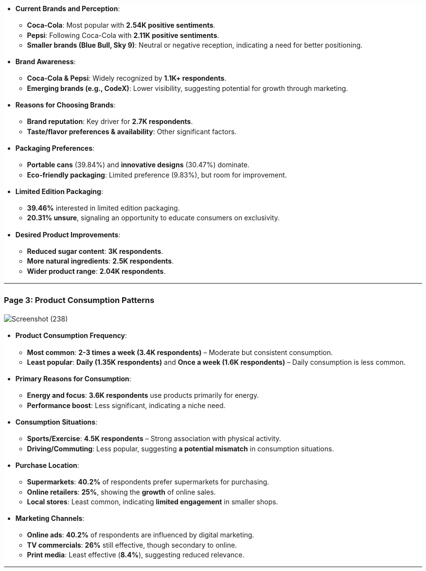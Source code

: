 - **Current Brands and Perception**:  
  - **Coca-Cola**: Most popular with **2.54K positive sentiments**.  
  - **Pepsi**: Following Coca-Cola with **2.11K positive sentiments**.  
  - **Smaller brands (Blue Bull, Sky 9)**: Neutral or negative reception, indicating a need for better positioning.

- **Brand Awareness**:  
  - **Coca-Cola & Pepsi**: Widely recognized by **1.1K+ respondents**.  
  - **Emerging brands (e.g., CodeX)**: Lower visibility, suggesting potential for growth through marketing.

- **Reasons for Choosing Brands**:  
  - **Brand reputation**: Key driver for **2.7K respondents**.  
  - **Taste/flavor preferences & availability**: Other significant factors.

- **Packaging Preferences**:  
  - **Portable cans** (39.84%) and **innovative designs** (30.47%) dominate.  
  - **Eco-friendly packaging**: Limited preference (9.83%), but room for improvement.

- **Limited Edition Packaging**:  
  - **39.46%** interested in limited edition packaging.  
  - **20.31% unsure**, signaling an opportunity to educate consumers on exclusivity.

- **Desired Product Improvements**:  
  - **Reduced sugar content**: **3K respondents**.  
  - **More natural ingredients**: **2.5K respondents**.  
  - **Wider product range**: **2.04K respondents**.

---

### **Page 3: Product Consumption Patterns**

![Screenshot (238)](https://github.com/user-attachments/assets/74468faa-774b-4fce-bab7-7f115d177a1c)


- **Product Consumption Frequency**:  
  - **Most common**: **2-3 times a week (3.4K respondents)** – Moderate but consistent consumption.  
  - **Least popular**: **Daily (1.35K respondents)** and **Once a week (1.6K respondents)** – Daily consumption is less common.

- **Primary Reasons for Consumption**:  
  - **Energy and focus**: **3.6K respondents** use products primarily for energy.  
  - **Performance boost**: Less significant, indicating a niche need.

- **Consumption Situations**:  
  - **Sports/Exercise**: **4.5K respondents** – Strong association with physical activity.  
  - **Driving/Commuting**: Less popular, suggesting **a potential mismatch** in consumption situations.

- **Purchase Location**:  
  - **Supermarkets**: **40.2%** of respondents prefer supermarkets for purchasing.  
  - **Online retailers**: **25%**, showing the **growth** of online sales.  
  - **Local stores**: Least common, indicating **limited engagement** in smaller shops.

- **Marketing Channels**:  
  - **Online ads**: **40.2%** of respondents are influenced by digital marketing.  
  - **TV commercials**: **26%** still effective, though secondary to online.  
  - **Print media**: Least effective (**8.4%**), suggesting reduced relevance.

---